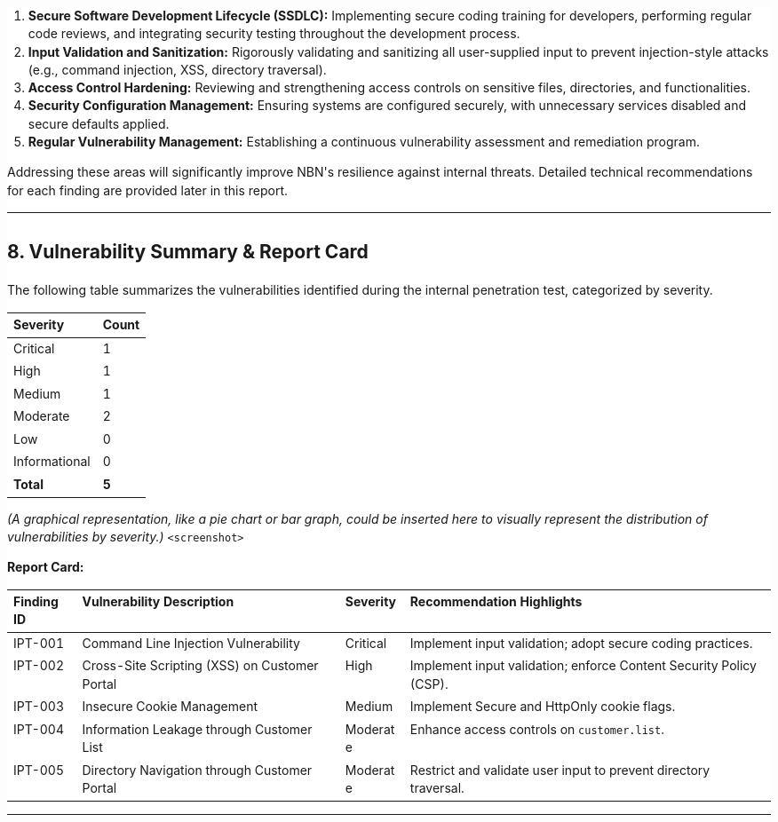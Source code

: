 1.  **Secure Software Development Lifecycle (SSDLC):** Implementing secure coding training for developers, performing regular code reviews, and integrating security testing throughout the development process.
2.  **Input Validation and Sanitization:** Rigorously validating and sanitizing all user-supplied input to prevent injection-style attacks (e.g., command injection, XSS, directory traversal).
3.  **Access Control Hardening:** Reviewing and strengthening access controls on sensitive files, directories, and functionalities.
4.  **Security Configuration Management:** Ensuring systems are configured securely, with unnecessary services disabled and secure defaults applied.
5.  **Regular Vulnerability Management:** Establishing a continuous vulnerability assessment and remediation program.

Addressing these areas will significantly improve NBN's resilience against internal threats. Detailed technical recommendations for each finding are provided later in this report.

---

## 8. Vulnerability Summary & Report Card

The following table summarizes the vulnerabilities identified during the internal penetration test, categorized by severity.

| Severity      | Count |
| :------------ | :---- |
| Critical      | 1     |
| High          | 1     |
| Medium        | 1     |
| Moderate      | 2     |
| Low           | 0     |
| Informational | 0     |
| **Total** | **5** |

*(A graphical representation, like a pie chart or bar graph, could be inserted here to visually represent the distribution of vulnerabilities by severity.)*
`<screenshot>`

**Report Card:**

| Finding ID | Vulnerability Description                        | Severity | Recommendation Highlights                                       |
| :--------- | :----------------------------------------------- | :------- | :-------------------------------------------------------------- |
| IPT-001    | Command Line Injection Vulnerability             | Critical | Implement input validation; adopt secure coding practices.      |
| IPT-002    | Cross-Site Scripting (XSS) on Customer Portal    | High     | Implement input validation; enforce Content Security Policy (CSP). |
| IPT-003    | Insecure Cookie Management                       | Medium   | Implement Secure and HttpOnly cookie flags.                     |
| IPT-004    | Information Leakage through Customer List        | Moderate | Enhance access controls on `customer.list`.                     |
| IPT-005    | Directory Navigation through Customer Portal     | Moderate | Restrict and validate user input to prevent directory traversal. |

---